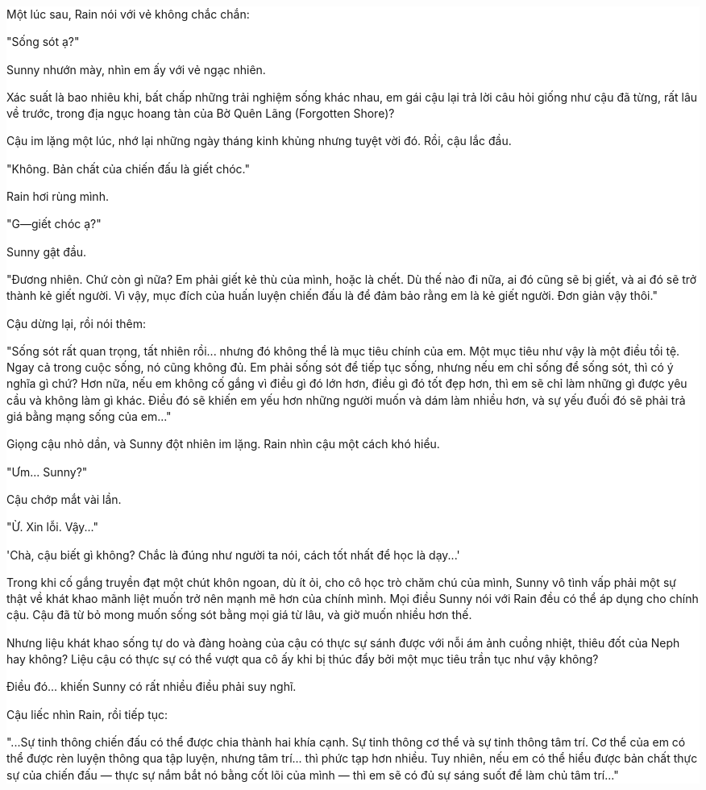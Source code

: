 Một lúc sau, Rain nói với vẻ không chắc chắn:

"Sống sót ạ?"

Sunny nhướn mày, nhìn em ấy với vẻ ngạc nhiên.

Xác suất là bao nhiêu khi, bất chấp những trải nghiệm sống khác nhau, em gái cậu lại trả lời câu hỏi giống như cậu đã từng, rất lâu về trước, trong địa ngục hoang tàn của Bờ Quên Lãng (Forgotten Shore)?

Cậu im lặng một lúc, nhớ lại những ngày tháng kinh khủng nhưng tuyệt vời đó. Rồi, cậu lắc đầu.

"Không. Bản chất của chiến đấu là giết chóc."

Rain hơi rùng mình.

"G—giết chóc ạ?"

Sunny gật đầu.

"Đương nhiên. Chứ còn gì nữa? Em phải giết kẻ thù của mình, hoặc là chết. Dù thế nào đi nữa, ai đó cũng sẽ bị giết, và ai đó sẽ trở thành kẻ giết người. Vì vậy, mục đích của huấn luyện chiến đấu là để đảm bảo rằng em là kẻ giết người. Đơn giản vậy thôi."

Cậu dừng lại, rồi nói thêm:

"Sống sót rất quan trọng, tất nhiên rồi... nhưng đó không thể là mục tiêu chính của em. Một mục tiêu như vậy là một điều tồi tệ. Ngay cả trong cuộc sống, nó cũng không đủ. Em phải sống sót để tiếp tục sống, nhưng nếu em chỉ sống để sống sót, thì có ý nghĩa gì chứ? Hơn nữa, nếu em không cố gắng vì điều gì đó lớn hơn, điều gì đó tốt đẹp hơn, thì em sẽ chỉ làm những gì được yêu cầu và không làm gì khác. Điều đó sẽ khiến em yếu hơn những người muốn và dám làm nhiều hơn, và sự yếu đuối đó sẽ phải trả giá bằng mạng sống của em..."

Giọng cậu nhỏ dần, và Sunny đột nhiên im lặng. Rain nhìn cậu một cách khó hiểu.

"Ưm... Sunny?"

Cậu chớp mắt vài lần.

"Ừ. Xin lỗi. Vậy..."

'Chà, cậu biết gì không? Chắc là đúng như người ta nói, cách tốt nhất để học là dạy...'

Trong khi cố gắng truyền đạt một chút khôn ngoan, dù ít ỏi, cho cô học trò chăm chú của mình, Sunny vô tình vấp phải một sự thật về khát khao mãnh liệt muốn trở nên mạnh mẽ hơn của chính mình. Mọi điều Sunny nói với Rain đều có thể áp dụng cho chính cậu. Cậu đã từ bỏ mong muốn sống sót bằng mọi giá từ lâu, và giờ muốn nhiều hơn thế.

Nhưng liệu khát khao sống tự do và đàng hoàng của cậu có thực sự sánh được với nỗi ám ảnh cuồng nhiệt, thiêu đốt của Neph hay không? Liệu cậu có thực sự có thể vượt qua cô ấy khi bị thúc đẩy bởi một mục tiêu trần tục như vậy không?

Điều đó... khiến Sunny có rất nhiều điều phải suy nghĩ.

Cậu liếc nhìn Rain, rồi tiếp tục:

"...Sự tinh thông chiến đấu có thể được chia thành hai khía cạnh. Sự tinh thông cơ thể và sự tinh thông tâm trí. Cơ thể của em có thể được rèn luyện thông qua tập luyện, nhưng tâm trí... thì phức tạp hơn nhiều. Tuy nhiên, nếu em có thể hiểu được bản chất thực sự của chiến đấu — thực sự nắm bắt nó bằng cốt lõi của mình — thì em sẽ có đủ sự sáng suốt để làm chủ tâm trí..."
